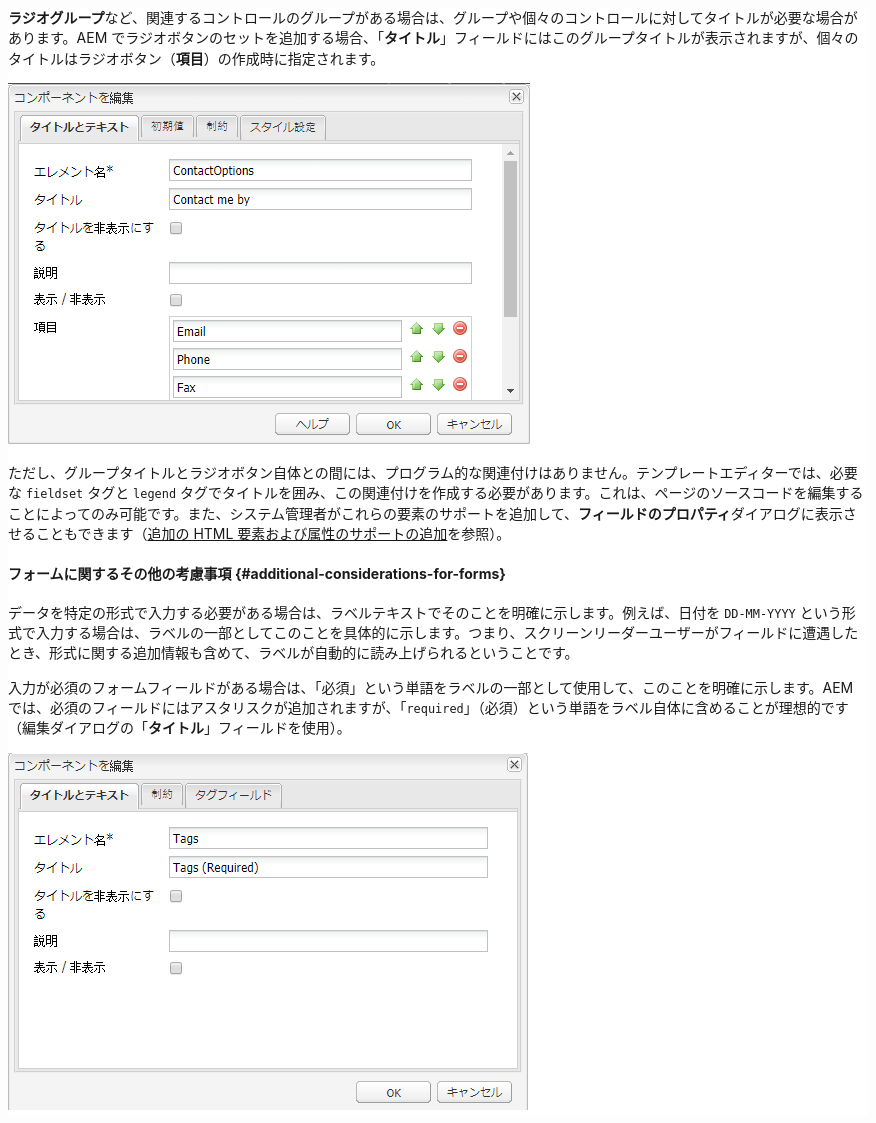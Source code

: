 **ラジオグループ**&#x200B;など、関連するコントロールのグループがある場合は、グループや個々のコントロールに対してタイトルが必要な場合があります。AEM でラジオボタンのセットを追加する場合、「**タイトル**」フィールドにはこのグループタイトルが表示されますが、個々のタイトルはラジオボタン（**項目**）の作成時に指定されます。

![ラジオグループに項目を追加。グループタイトルは「Contact me by」で、「タイトル」フィールドで定義します。](assets/chlimage_1-24a.png)

ただし、グループタイトルとラジオボタン自体との間には、プログラム的な関連付けはありません。テンプレートエディターでは、必要な `fieldset` タグと `legend` タグでタイトルを囲み、この関連付けを作成する必要があります。これは、ページのソースコードを編集することによってのみ可能です。また、システム管理者がこれらの要素のサポートを追加して、**フィールドのプロパティ**&#x200B;ダイアログに表示させることもできます（[追加の HTML 要素および属性のサポートの追加](/help/sites-administering/rte-accessible-content.md#add-support-for-more-html-elements-and-attributes)を参照）。

#### フォームに関するその他の考慮事項 {#additional-considerations-for-forms}

データを特定の形式で入力する必要がある場合は、ラベルテキストでそのことを明確に示します。例えば、日付を `DD-MM-YYYY` という形式で入力する場合は、ラベルの一部としてこのことを具体的に示します。つまり、スクリーンリーダーユーザーがフィールドに遭遇したとき、形式に関する追加情報も含めて、ラベルが自動的に読み上げられるということです。

入力が必須のフォームフィールドがある場合は、「必須」という単語をラベルの一部として使用して、このことを明確に示します。AEM では、必須のフィールドにはアスタリスクが追加されますが、「`required`」（必須）という単語をラベル自体に含めることが理想的です（編集ダイアログの「**タイトル**」フィールドを使用）。

![「タイトル」フィールドに、スクリーンリーダーユーザー用の追加情報（「必須」という単語）を追加](assets/chlimage_1-25a.png)
